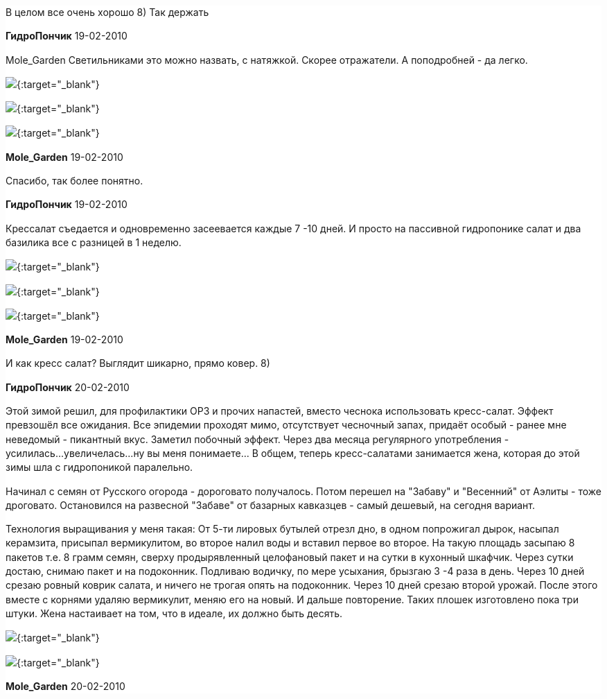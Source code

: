 В целом все очень хорошо 8) Так держать


**ГидроПончик** 19-02-2010

Mole_Garden Светильниками это можно назвать, с натяжкой. Скорее отражатели. А поподробней - да легко.

[![](/attachimages/1356_DSCN5193.png)](https://t.me/ponics_ru_files/3104){:target="_blank"}

[![](/attachimages/1358_DSCN5195.png)](https://t.me/ponics_ru_files/3105){:target="_blank"}

[![](/attachimages/1360_DSCN5197.png)](https://t.me/ponics_ru_files/3106){:target="_blank"}

**Mole_Garden** 19-02-2010

Спасибо, так более понятно. 


**ГидроПончик** 19-02-2010

Крессалат съедается и одновременно засеевается каждые 7 -10 дней. И просто на пассивной гидропонике салат и два базилика все с разницей в 1 неделю.

[![](/attachimages/1362_DSCN4686.png)](https://t.me/ponics_ru_files/3107){:target="_blank"}

[![](/attachimages/1364_DSCN4745.png)](https://t.me/ponics_ru_files/3108){:target="_blank"}

[![](/attachimages/1366_DSCN5198.png)](https://t.me/ponics_ru_files/3109){:target="_blank"}

**Mole_Garden** 19-02-2010

И как кресс салат? Выглядит шикарно, прямо ковер. 8)


**ГидроПончик** 20-02-2010

Этой зимой решил, для профилактики ОРЗ и прочих напастей, вместо чеснока использовать кресс-салат. Эффект превзошёл все ожидания. Все эпидемии проходят мимо, отсутствует чесночный запах, придаёт особый - ранее мне неведомый - пикантный вкус. Заметил побочный эффект. Через два месяца регулярного употребления - усилилась...увеличелась...ну вы меня понимаете... В общем, теперь кресс-салатами занимается жена, которая до этой зимы шла с гидропоникой паралельно.

Начинал с семян от Русского огорода - дороговато получалось. Потом перешел на "Забаву" и "Весенний" от Аэлиты - тоже дроговато. Остановился на развесной "Забаве" от базарных кавказцев - самый дешевый, на сегодня вариант.

Технология выращивания у меня такая: От 5-ти лировых бутылей отрезл дно, в одном попрожигал дырок, насыпал керамзита, присыпал вермикулитом, во второе налил воды и вставил первое во второе. На такую площадь засыпаю 8 пакетов т.е. 8 грамм семян, сверху продырявленный целофановый пакет и на сутки в кухонный шкафчик. Через сутки достаю, снимаю пакет и на подоконник. Подливаю водичку, по мере усыхания, брызгаю 3 -4 раза в день. Через 10 дней срезаю ровный коврик салата, и ничего не трогая опять на подоконник. Через 10 дней срезаю второй урожай. После этого вместе с корнями удаляю вермикулит, меняю его на новый. И дальше повторение. Таких плошек изготовлено пока три штуки. Жена настаивает на том, что в идеале, их должно быть десять.

[![](/attachimages/1368_DSCN5200.png)](https://t.me/ponics_ru_files/3110){:target="_blank"}

[![](/attachimages/1370_DSCN5201.png)](https://t.me/ponics_ru_files/3111){:target="_blank"}

**Mole_Garden** 20-02-2010
